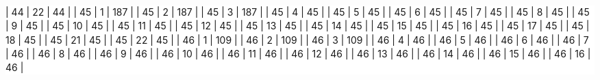 | 44         | 22         | 44         |
| 45         | 1          | 187        |
| 45         | 2          | 187        |
| 45         | 3          | 187        |
| 45         | 4          | 45         |
| 45         | 5          | 45         |
| 45         | 6          | 45         |
| 45         | 7          | 45         |
| 45         | 8          | 45         |
| 45         | 9          | 45         |
| 45         | 10         | 45         |
| 45         | 11         | 45         |
| 45         | 12         | 45         |
| 45         | 13         | 45         |
| 45         | 14         | 45         |
| 45         | 15         | 45         |
| 45         | 16         | 45         |
| 45         | 17         | 45         |
| 45         | 18         | 45         |
| 45         | 21         | 45         |
| 45         | 22         | 45         |
| 46         | 1          | 109        |
| 46         | 2          | 109        |
| 46         | 3          | 109        |
| 46         | 4          | 46         |
| 46         | 5          | 46         |
| 46         | 6          | 46         |
| 46         | 7          | 46         |
| 46         | 8          | 46         |
| 46         | 9          | 46         |
| 46         | 10         | 46         |
| 46         | 11         | 46         |
| 46         | 12         | 46         |
| 46         | 13         | 46         |
| 46         | 14         | 46         |
| 46         | 15         | 46         |
| 46         | 16         | 46         |